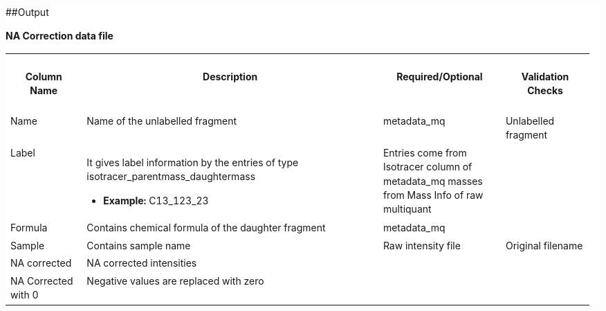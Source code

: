 ##Output

**NA Correction data file**

<table class="relative-table wrapped confluenceTable" style="width: 98.1682%;" data-mkd-display="block" data-mkd-tablehasheader="false"><colgroup data-mkd-display="block"><col style="width: 13.073%;" data-mkd-display="block"><col style="width: 50.764%;" data-mkd-display="block"><col style="width: 20.9677%;" data-mkd-display="block"><col style="width: 15.1952%;" data-mkd-display="block"></colgroup><tbody data-mkd-display="block"><tr data-mkd-display="block" data-mkd-index="1" data-mkd-index-row="1"><th class="highlight-green confluenceTh" style="margin-left: 30.0px;" data-highlight-colour="green" data-mkd-display="block" data-mkd-index="1" data-mkd-index-cell="1"><h4 data-mkd-display="block">Column Name</h4></th><th class="highlight-green confluenceTh" data-highlight-colour="green" data-mkd-display="block" data-mkd-index="2" data-mkd-index-cell="2"><h4 data-mkd-display="block">Description</h4></th><th class="highlight-green confluenceTh" data-highlight-colour="green" data-mkd-display="block" data-mkd-index="3" data-mkd-index-cell="3"><h4 data-mkd-display="block">Required/Optional</h4></th><th class="highlight-green confluenceTh" data-highlight-colour="green" data-mkd-display="block" data-mkd-index="4" data-mkd-index-cell="4" data-mkd-pos="last"><h4 data-mkd-display="block">Validation Checks</h4></th></tr><tr data-mkd-display="block" data-mkd-index="2" data-mkd-index-row="2"><td class="confluenceTd" data-mkd-display="block" data-mkd-index="1" data-mkd-index-cell="1">Name</td><td class="confluenceTd" data-mkd-display="block" data-mkd-index="2" data-mkd-index-cell="2">Name of the unlabelled fragment</td><td class="confluenceTd" data-mkd-display="block" data-mkd-index="3" data-mkd-index-cell="3">metadata_mq</td><td class="confluenceTd" data-mkd-display="block" data-mkd-index="4" data-mkd-index-cell="4" data-mkd-pos="last">Unlabelled fragment</td></tr><tr data-mkd-display="block" data-mkd-index="3" data-mkd-index-row="3"><td class="confluenceTd" data-mkd-display="block" data-mkd-index="1" data-mkd-index-cell="1">Label</td><td class="confluenceTd" data-mkd-display="block" data-mkd-index="2" data-mkd-index-cell="2"><p data-mkd-display="block">It gives label information by the entries of type isotracer_parentmass_daughtermass</p><ul data-mkd-display="block" data-mkd-depth="1"><li data-mkd-display="block" data-mkd-index="1"><strong data-mkd-display="inline">Example:</strong> C13_123_23</li></ul></td><td class="confluenceTd" data-mkd-display="block" data-mkd-index="3" data-mkd-index-cell="3">Entries come from Isotracer column of metadata_mq masses from Mass Info of raw multiquant</td><td class="confluenceTd" data-mkd-display="block" data-mkd-index="4" data-mkd-index-cell="4" data-mkd-pos="last"><br data-mkd-display="inline"></td></tr><tr data-mkd-display="block" data-mkd-index="4" data-mkd-index-row="4"><td class="confluenceTd" data-mkd-display="block" data-mkd-index="1" data-mkd-index-cell="1">Formula</td><td class="confluenceTd" data-mkd-display="block" data-mkd-index="2" data-mkd-index-cell="2">Contains chemical formula of the daughter fragment</td><td class="confluenceTd" data-mkd-display="block" data-mkd-index="3" data-mkd-index-cell="3">metadata_mq</td><td class="confluenceTd" data-mkd-display="block" data-mkd-index="4" data-mkd-index-cell="4" data-mkd-pos="last"><br data-mkd-display="inline"></td></tr><tr data-mkd-display="block" data-mkd-index="5" data-mkd-index-row="5"><td class="confluenceTd" colspan="1" data-mkd-display="block" data-mkd-index="1" data-mkd-index-cell="1">Sample</td><td class="confluenceTd" colspan="1" data-mkd-display="block" data-mkd-index="2" data-mkd-index-cell="2">Contains sample name</td><td class="confluenceTd" colspan="1" data-mkd-display="block" data-mkd-index="3" data-mkd-index-cell="3">Raw intensity file</td><td class="confluenceTd" colspan="1" data-mkd-display="block" data-mkd-index="4" data-mkd-index-cell="4" data-mkd-pos="last">Original filename</td></tr><tr data-mkd-display="block" data-mkd-index="6" data-mkd-index-row="6"><td class="confluenceTd" colspan="1" data-mkd-display="block" data-mkd-index="1" data-mkd-index-cell="1">NA corrected</td><td class="confluenceTd" colspan="1" data-mkd-display="block" data-mkd-index="2" data-mkd-index-cell="2">NA corrected intensities</td><td class="confluenceTd" colspan="1" data-mkd-display="block" data-mkd-index="3" data-mkd-index-cell="3"><br data-mkd-display="inline"></td><td class="confluenceTd" colspan="1" data-mkd-display="block" data-mkd-index="4" data-mkd-index-cell="4" data-mkd-pos="last"><br data-mkd-display="inline"></td></tr><tr data-mkd-display="block" data-mkd-index="7" data-mkd-index-row="7"><td class="confluenceTd" colspan="1" data-mkd-display="block" data-mkd-index="1" data-mkd-index-cell="1">NA Corrected with 0</td><td class="confluenceTd" colspan="1" data-mkd-display="block" data-mkd-index="2" data-mkd-index-cell="2">Negative values are replaced with zero</td><td class="confluenceTd" colspan="1" data-mkd-display="block" data-mkd-index="3" data-mkd-index-cell="3"><br data-mkd-display="inline"></td><td class="confluenceTd" colspan="1" data-mkd-display="block" data-mkd-index="4" data-mkd-index-cell="4" data-mkd-pos="last"><br data-mkd-display="inline"></td></tr></tbody></table>
